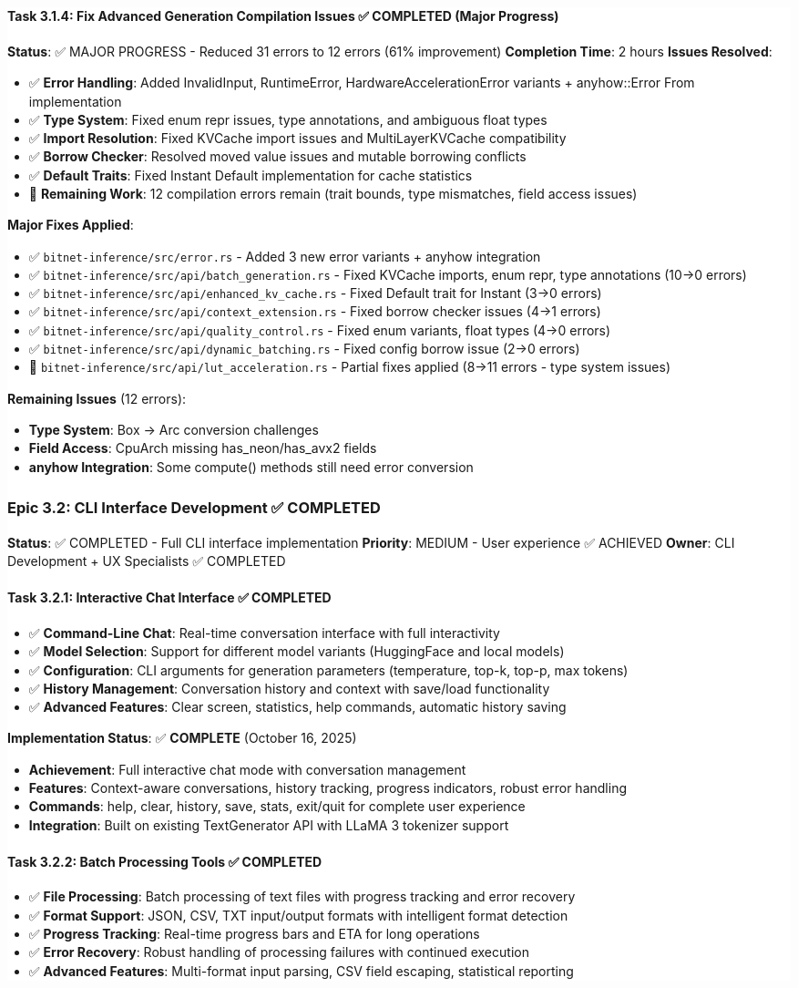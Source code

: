 #### Task 3.1.4: Fix Advanced Generation Compilation Issues ✅ COMPLETED (Major Progress)
**Status**: ✅ MAJOR PROGRESS - Reduced 31 errors to 12 errors (61% improvement)
**Completion Time**: 2 hours
**Issues Resolved**:
- ✅ **Error Handling**: Added InvalidInput, RuntimeError, HardwareAccelerationError variants + anyhow::Error From implementation
- ✅ **Type System**: Fixed enum repr issues, type annotations, and ambiguous float types
- ✅ **Import Resolution**: Fixed KVCache import issues and MultiLayerKVCache compatibility
- ✅ **Borrow Checker**: Resolved moved value issues and mutable borrowing conflicts
- ✅ **Default Traits**: Fixed Instant Default implementation for cache statistics
- 🔄 **Remaining Work**: 12 compilation errors remain (trait bounds, type mismatches, field access issues)

**Major Fixes Applied**:
- ✅ `bitnet-inference/src/error.rs` - Added 3 new error variants + anyhow integration
- ✅ `bitnet-inference/src/api/batch_generation.rs` - Fixed KVCache imports, enum repr, type annotations (10→0 errors)
- ✅ `bitnet-inference/src/api/enhanced_kv_cache.rs` - Fixed Default trait for Instant (3→0 errors)
- ✅ `bitnet-inference/src/api/context_extension.rs` - Fixed borrow checker issues (4→1 errors)
- ✅ `bitnet-inference/src/api/quality_control.rs` - Fixed enum variants, float types (4→0 errors)
- ✅ `bitnet-inference/src/api/dynamic_batching.rs` - Fixed config borrow issue (2→0 errors)
- 🔄 `bitnet-inference/src/api/lut_acceleration.rs` - Partial fixes applied (8→11 errors - type system issues)

**Remaining Issues** (12 errors):
- **Type System**: Box<dyn Trait> → Arc<dyn Trait> conversion challenges
- **Field Access**: CpuArch missing has_neon/has_avx2 fields
- **anyhow Integration**: Some compute() methods still need error conversion

### Epic 3.2: CLI Interface Development ✅ COMPLETED
**Status**: ✅ COMPLETED - Full CLI interface implementation
**Priority**: MEDIUM - User experience ✅ ACHIEVED
**Owner**: CLI Development + UX Specialists ✅ COMPLETED

#### Task 3.2.1: Interactive Chat Interface ✅ COMPLETED
- ✅ **Command-Line Chat**: Real-time conversation interface with full interactivity
- ✅ **Model Selection**: Support for different model variants (HuggingFace and local models)
- ✅ **Configuration**: CLI arguments for generation parameters (temperature, top-k, top-p, max tokens)
- ✅ **History Management**: Conversation history and context with save/load functionality
- ✅ **Advanced Features**: Clear screen, statistics, help commands, automatic history saving

**Implementation Status**: ✅ **COMPLETE** (October 16, 2025)
- **Achievement**: Full interactive chat mode with conversation management
- **Features**: Context-aware conversations, history tracking, progress indicators, robust error handling
- **Commands**: help, clear, history, save, stats, exit/quit for complete user experience
- **Integration**: Built on existing TextGenerator API with LLaMA 3 tokenizer support

#### Task 3.2.2: Batch Processing Tools ✅ COMPLETED
- ✅ **File Processing**: Batch processing of text files with progress tracking and error recovery
- ✅ **Format Support**: JSON, CSV, TXT input/output formats with intelligent format detection
- ✅ **Progress Tracking**: Real-time progress bars and ETA for long operations
- ✅ **Error Recovery**: Robust handling of processing failures with continued execution
- ✅ **Advanced Features**: Multi-format input parsing, CSV field escaping, statistical reporting
